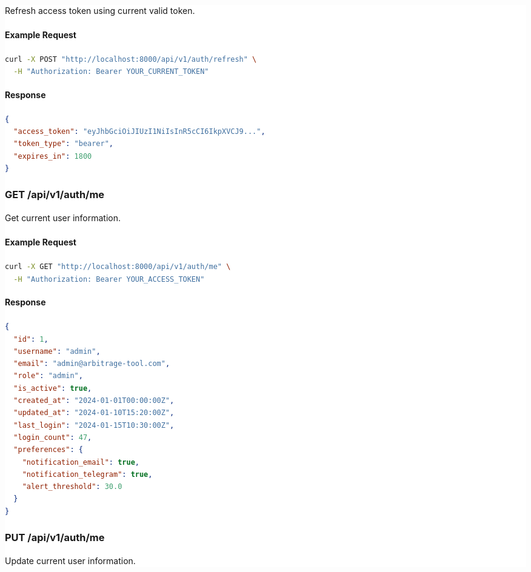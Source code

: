 Refresh access token using current valid token.

#### Example Request

```bash
curl -X POST "http://localhost:8000/api/v1/auth/refresh" \
  -H "Authorization: Bearer YOUR_CURRENT_TOKEN"
```

#### Response

```json
{
  "access_token": "eyJhbGciOiJIUzI1NiIsInR5cCI6IkpXVCJ9...",
  "token_type": "bearer",
  "expires_in": 1800
}
```

### GET /api/v1/auth/me

Get current user information.

#### Example Request

```bash
curl -X GET "http://localhost:8000/api/v1/auth/me" \
  -H "Authorization: Bearer YOUR_ACCESS_TOKEN"
```

#### Response

```json
{
  "id": 1,
  "username": "admin",
  "email": "admin@arbitrage-tool.com",
  "role": "admin",
  "is_active": true,
  "created_at": "2024-01-01T00:00:00Z",
  "updated_at": "2024-01-10T15:20:00Z",
  "last_login": "2024-01-15T10:30:00Z",
  "login_count": 47,
  "preferences": {
    "notification_email": true,
    "notification_telegram": true,
    "alert_threshold": 30.0
  }
}
```

### PUT /api/v1/auth/me

Update current user information.
